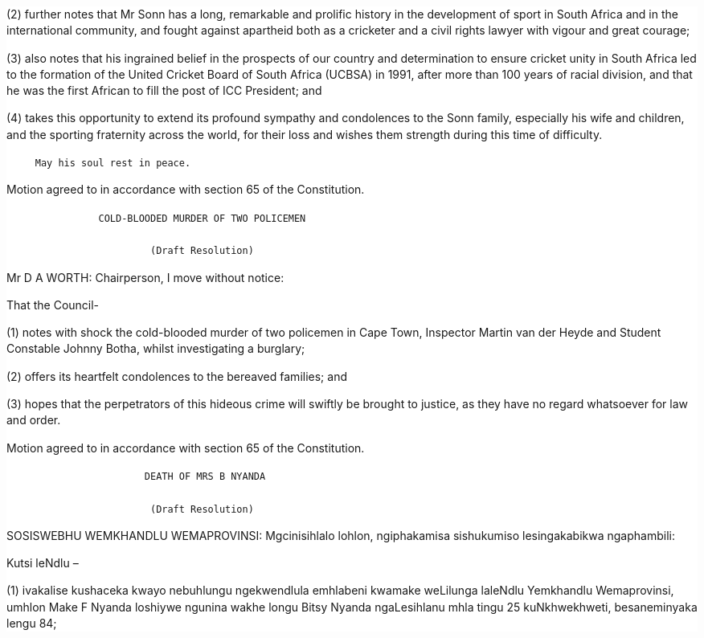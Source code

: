    (2)      further notes that Mr Sonn has a long, remarkable and prolific
         history in the development of sport in South Africa and in the
         international community, and fought against apartheid both as a
         cricketer and a civil rights lawyer with vigour and great courage;


   (3)      also notes that his ingrained belief in the prospects of our
         country and determination to ensure cricket unity in South Africa
         led to the formation of the United Cricket Board of South Africa
         (UCBSA) in 1991, after more than 100 years of racial division, and
         that he was the first African to fill the post of ICC President;
         and


   (4)      takes this opportunity to extend its profound sympathy and
         condolences to the Sonn family, especially his wife and children,
         and the sporting fraternity across the world, for their loss and
         wishes them strength during this time of difficulty.


         May his soul rest in peace.

Motion agreed to in accordance with section 65 of the Constitution.

                    COLD-BLOODED MURDER OF TWO POLICEMEN

                             (Draft Resolution)

Mr D A WORTH: Chairperson, I move without notice:

   That the Council-

   (1)      notes with shock the cold-blooded murder of two policemen in
         Cape Town, Inspector Martin van der Heyde and Student Constable
         Johnny Botha, whilst investigating a burglary;


   (2)      offers its heartfelt condolences to the bereaved families; and


   (3)      hopes that the perpetrators of this hideous crime will swiftly
         be brought to justice, as they have no regard whatsoever for law
         and order.


Motion agreed to in accordance with section 65 of the Constitution.

                            DEATH OF MRS B NYANDA

                             (Draft Resolution)

SOSISWEBHU WEMKHANDLU WEMAPROVINSI: Mgcinisihlalo lohlon, ngiphakamisa
sishukumiso lesingakabikwa ngaphambili:

   Kutsi leNdlu –

   (1)      ivakalise kushaceka kwayo nebuhlungu ngekwendlula emhlabeni
         kwamake weLilunga laleNdlu Yemkhandlu Wemaprovinsi, umhlon Make F
         Nyanda loshiywe ngunina wakhe longu Bitsy Nyanda ngaLesihlanu mhla
         tingu 25 kuNkhwekhweti, besaneminyaka lengu 84;

